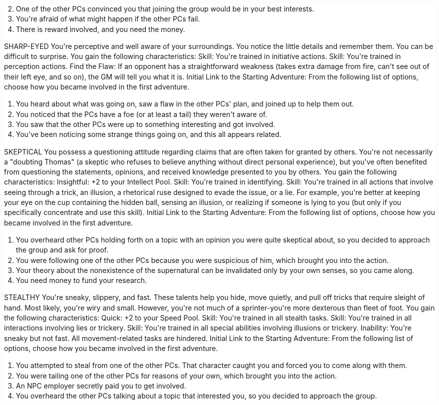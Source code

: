 2. One of the other PCs convinced you that joining the group would be in your best interests.
3. You're afraid of what might happen if the other PCs fail.
4. There is reward involved, and you need the money.

SHARP-EYED
You're perceptive and well aware of your surroundings. You notice the little details and remember them. You can be difficult to surprise.
You gain the following characteristics:
Skill: You're trained in initiative actions.
Skill: You're trained in perception actions.
Find the Flaw: If an opponent has a straightforward weakness (takes extra damage from fire, can't see out of their left eye, and so on), the GM will tell you what it is.
Initial Link to the Starting Adventure: From the following list of options, choose how you became involved in the first adventure.
1. You heard about what was going on, saw a flaw in the other PCs' plan, and joined up to help them out.
2. You noticed that the PCs have a foe (or at least a tail) they weren't aware of.
3. You saw that the other PCs were up to something interesting and got involved.
4. You've been noticing some strange things going on, and this all appears related.

SKEPTICAL
You possess a questioning attitude regarding claims that are often taken for granted by others. You're not necessarily a "doubting Thomas" (a skeptic who refuses to believe anything without direct personal experience), but you've often benefited from questioning the statements, opinions, and received knowledge presented to you by others.
You gain the following characteristics:
Insightful: +2 to your Intellect Pool.
Skill: You're trained in identifying.
Skill: You're trained in all actions that involve seeing through a trick, an illusion, a rhetorical ruse designed to evade the issue, or a lie. For example, you're better at keeping your eye on the cup containing the hidden ball, sensing an illusion, or realizing if someone is lying to you (but only if you specifically concentrate and use this skill).
Initial Link to the Starting Adventure: From the following list of options, choose how you became involved in the first adventure.
1. You overheard other PCs holding forth on a topic with an opinion you were quite skeptical about, so you decided to approach the group and ask for proof.
2. You were following one of the other PCs because you were suspicious of him, which brought you into the action.
3. Your theory about the nonexistence of the supernatural can be invalidated only by your own senses, so you came along.
4. You need money to fund your research.

STEALTHY
You're sneaky, slippery, and fast. These talents help you hide, move quietly, and pull off tricks that require sleight of hand. Most likely, you're wiry and small. However, you're not much of a sprinter-you're more dexterous than fleet of foot.
You gain the following characteristics:
Quick: +2 to your Speed Pool.
Skill: You're trained in all stealth tasks.
Skill: You're trained in all interactions involving lies or trickery.
Skill: You're trained in all special abilities involving illusions or trickery.
Inability: You're sneaky but not fast. All movement-related tasks are hindered.
Initial Link to the Starting Adventure: From the following list of options, choose how you became involved in the first adventure.
1. You attempted to steal from one of the other PCs. That character caught you and forced you to come along with them.
2. You were tailing one of the other PCs for reasons of your own, which brought you into the action.
3. An NPC employer secretly paid you to get involved.
4. You overheard the other PCs talking about a topic that interested you, so you decided to approach the group.

